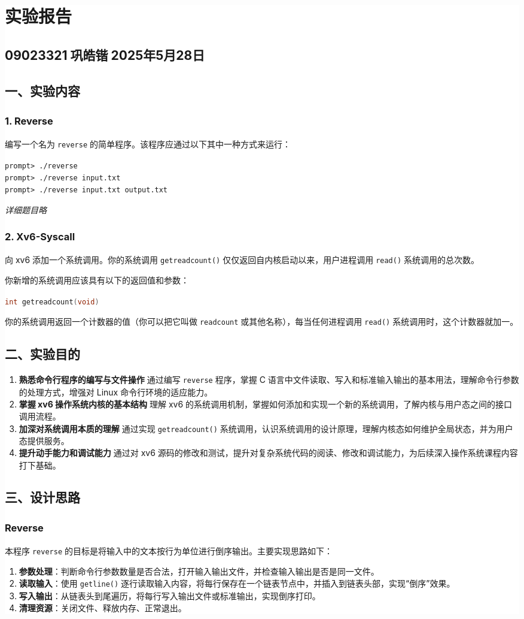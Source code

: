 # 实验报告

## 09023321 巩皓锴 2025年5月28日

## 一、实验内容

### 1. Reverse

编写一个名为 `reverse` 的简单程序。该程序应通过以下其中一种方式来运行：

```
prompt> ./reverse
prompt> ./reverse input.txt
prompt> ./reverse input.txt output.txt
```

*详细题目略*

### 2. Xv6-Syscall

向 xv6 添加一个系统调用。你的系统调用 `getreadcount()` 仅仅返回自内核启动以来，用户进程调用 `read()` 系统调用的总次数。

你新增的系统调用应该具有以下的返回值和参数：

```c
int getreadcount(void)
```

你的系统调用返回一个计数器的值（你可以把它叫做 `readcount` 或其他名称），每当任何进程调用 `read()` 系统调用时，这个计数器就加一。

## 二、实验目的

1. **熟悉命令行程序的编写与文件操作**
    通过编写 `reverse` 程序，掌握 C 语言中文件读取、写入和标准输入输出的基本用法，理解命令行参数的处理方式，增强对 Linux 命令行环境的适应能力。
2. **掌握 xv6 操作系统内核的基本结构**
    理解 xv6 的系统调用机制，掌握如何添加和实现一个新的系统调用，了解内核与用户态之间的接口调用流程。
3. **加深对系统调用本质的理解**
    通过实现 `getreadcount()` 系统调用，认识系统调用的设计原理，理解内核态如何维护全局状态，并为用户态提供服务。
4. **提升动手能力和调试能力**
    通过对 xv6 源码的修改和测试，提升对复杂系统代码的阅读、修改和调试能力，为后续深入操作系统课程内容打下基础。

## 三、设计思路

### Reverse

本程序 `reverse` 的目标是将输入中的文本按行为单位进行倒序输出。主要实现思路如下：

1. **参数处理**：判断命令行参数数量是否合法，打开输入输出文件，并检查输入输出是否是同一文件。
2. **读取输入**：使用 `getline()` 逐行读取输入内容，将每行保存在一个链表节点中，并插入到链表头部，实现“倒序”效果。
3. **写入输出**：从链表头到尾遍历，将每行写入输出文件或标准输出，实现倒序打印。
4. **清理资源**：关闭文件、释放内存、正常退出。
